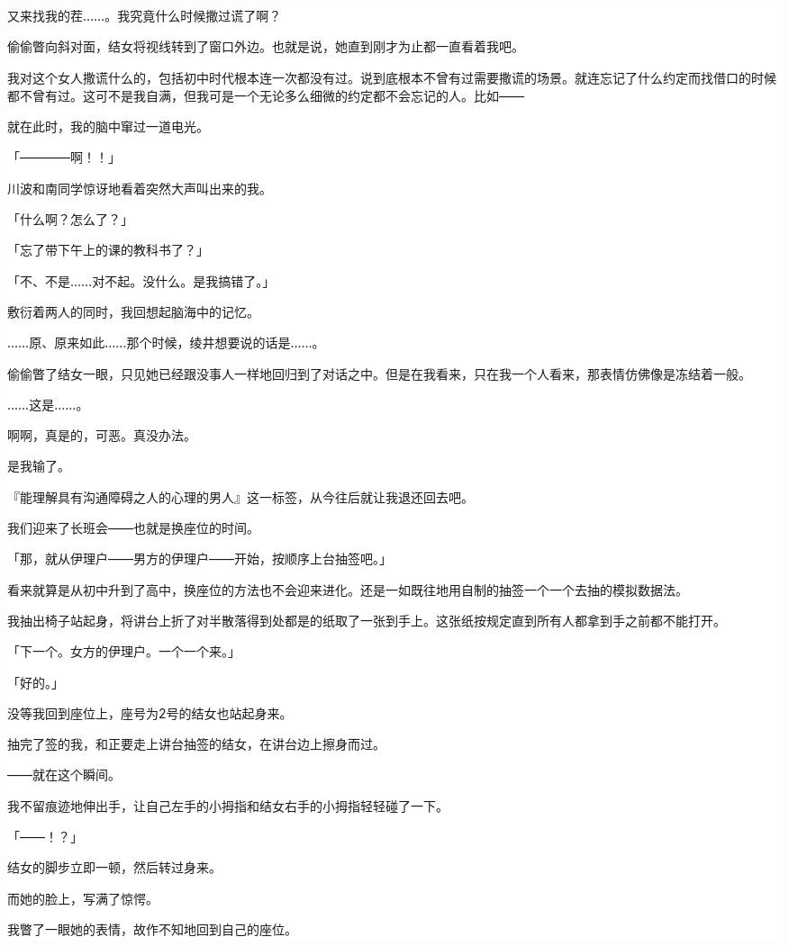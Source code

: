 又来找我的茬……。我究竟什么时候撒过谎了啊？

偷偷瞥向斜对面，结女将视线转到了窗口外边。也就是说，她直到刚才为止都一直看着我吧。

我对这个女人撒谎什么的，包括初中时代根本连一次都没有过。说到底根本不曾有过需要撒谎的场景。就连忘记了什么约定而找借口的时候都不曾有过。这可不是我自满，但我可是一个无论多么细微的约定都不会忘记的人。比如——

 

就在此时，我的脑中窜过一道电光。

 

「————啊！！」

川波和南同学惊讶地看着突然大声叫出来的我。

「什么啊？怎么了？」

「忘了带下午上的课的教科书了？」

「不、不是……对不起。没什么。是我搞错了。」

敷衍着两人的同时，我回想起脑海中的记忆。

……原、原来如此……那个时候，绫井想要说的话是……。

偷偷瞥了结女一眼，只见她已经跟没事人一样地回归到了对话之中。但是在我看来，只在我一个人看来，那表情仿佛像是冻结着一般。

……这是……。

啊啊，真是的，可恶。真没办法。

是我输了。

『能理解具有沟通障碍之人的心理的男人』这一标签，从今往后就让我退还回去吧。

 

 

我们迎来了长班会——也就是换座位的时间。

「那，就从伊理户——男方的伊理户——开始，按顺序上台抽签吧。」

看来就算是从初中升到了高中，换座位的方法也不会迎来进化。还是一如既往地用自制的抽签一个一个去抽的模拟数据法。

我抽出椅子站起身，将讲台上折了对半散落得到处都是的纸取了一张到手上。这张纸按规定直到所有人都拿到手之前都不能打开。

「下一个。女方的伊理户。一个一个来。」

「好的。」

没等我回到座位上，座号为2号的结女也站起身来。

抽完了签的我，和正要走上讲台抽签的结女，在讲台边上擦身而过。

——就在这个瞬间。

我不留痕迹地伸出手，让自己左手的小拇指和结女右手的小拇指轻轻碰了一下。

「——！？」

结女的脚步立即一顿，然后转过身来。

而她的脸上，写满了惊愕。

我瞥了一眼她的表情，故作不知地回到自己的座位。

